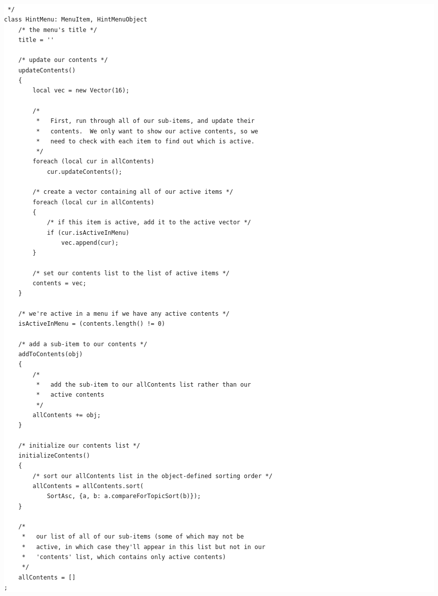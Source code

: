      */
    class HintMenu: MenuItem, HintMenuObject
        /* the menu's title */
        title = ''

        /* update our contents */
        updateContents()
        {
            local vec = new Vector(16);
            
            /* 
             *   First, run through all of our sub-items, and update their
             *   contents.  We only want to show our active contents, so we
             *   need to check with each item to find out which is active. 
             */
            foreach (local cur in allContents)
                cur.updateContents();

            /* create a vector containing all of our active items */
            foreach (local cur in allContents)
            {
                /* if this item is active, add it to the active vector */
                if (cur.isActiveInMenu)
                    vec.append(cur);
            }

            /* set our contents list to the list of active items */
            contents = vec;
        }

        /* we're active in a menu if we have any active contents */
        isActiveInMenu = (contents.length() != 0)

        /* add a sub-item to our contents */
        addToContents(obj)
        {
            /* 
             *   add the sub-item to our allContents list rather than our
             *   active contents 
             */
            allContents += obj;
        }

        /* initialize our contents list */
        initializeContents()
        {
            /* sort our allContents list in the object-defined sorting order */
            allContents = allContents.sort(
                SortAsc, {a, b: a.compareForTopicSort(b)});
        }

        /* 
         *   our list of all of our sub-items (some of which may not be
         *   active, in which case they'll appear in this list but not in our
         *   'contents' list, which contains only active contents) 
         */
        allContents = []
    ;
